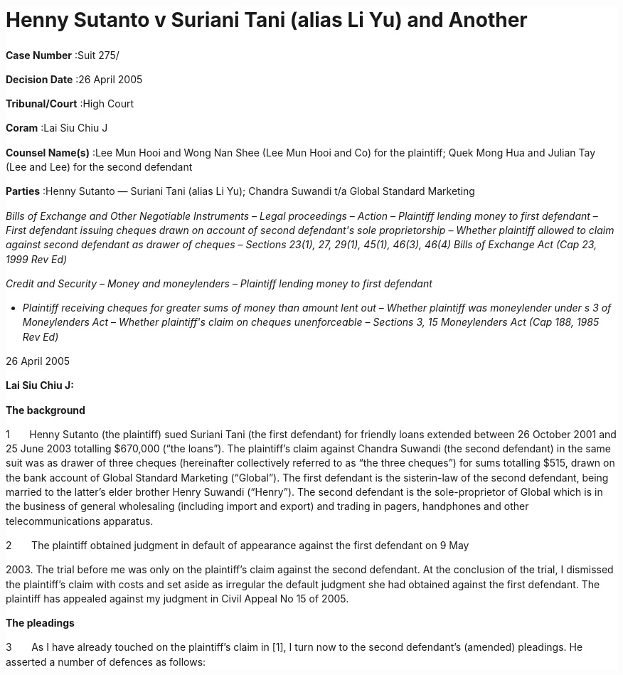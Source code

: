 # Henny Sutanto v Suriani Tani (alias Li Yu) and Another 



**Case Number** :Suit 275/ 

**Decision Date** :26 April 2005 

**Tribunal/Court** :High Court 

**Coram** :Lai Siu Chiu J 

**Counsel Name(s)** :Lee Mun Hooi and Wong Nan Shee (Lee Mun Hooi and Co) for the plaintiff; Quek Mong Hua and Julian Tay (Lee and Lee) for the second defendant 

**Parties** :Henny Sutanto — Suriani Tani (alias Li Yu); Chandra Suwandi t/a Global Standard Marketing 

_Bills of Exchange and Other Negotiable Instruments_ – _Legal proceedings_ – _Action_ – _Plaintiff lending money to first defendant_ – _First defendant issuing cheques drawn on account of second defendant's sole proprietorship_ – _Whether plaintiff allowed to claim against second defendant as drawer of cheques_ – _Sections 23(1), 27, 29(1), 45(1), 46(3), 46(4) Bills of Exchange Act (Cap 23, 1999 Rev Ed)_ 

_Credit and Security_ – _Money and moneylenders_ – _Plaintiff lending money to first defendant_ 

- _Plaintiff receiving cheques for greater sums of money than amount lent out_ – _Whether plaintiff was moneylender under s 3 of Moneylenders Act_ – _Whether plaintiff's claim on cheques unenforceable_ – _Sections 3, 15 Moneylenders Act (Cap 188, 1985 Rev Ed)_ 

26 April 2005 

**Lai Siu Chiu J:** 

**The background** 

1       Henny Sutanto (the plaintiff) sued Suriani Tani (the first defendant) for friendly loans extended between 26 October 2001 and 25 June 2003 totalling $670,000 (“the loans”). The plaintiff’s claim against Chandra Suwandi (the second defendant) in the same suit was as drawer of three cheques (hereinafter collectively referred to as “the three cheques”) for sums totalling $515, drawn on the bank account of Global Standard Marketing (“Global”). The first defendant is the sisterin-law of the second defendant, being married to the latter’s elder brother Henry Suwandi (“Henry”). The second defendant is the sole-proprietor of Global which is in the business of general wholesaling (including import and export) and trading in pagers, handphones and other telecommunications apparatus. 

2       The plaintiff obtained judgment in default of appearance against the first defendant on 9 May 

2003\. The trial before me was only on the plaintiff’s claim against the second defendant. At the conclusion of the trial, I dismissed the plaintiff’s claim with costs and set aside as irregular the default judgment she had obtained against the first defendant. The plaintiff has appealed against my judgment in Civil Appeal No 15 of 2005. 

**The pleadings** 

3       As I have already touched on the plaintiff’s claim in [1], I turn now to the second defendant’s (amended) pleadings. He asserted a number of defences as follows: 
